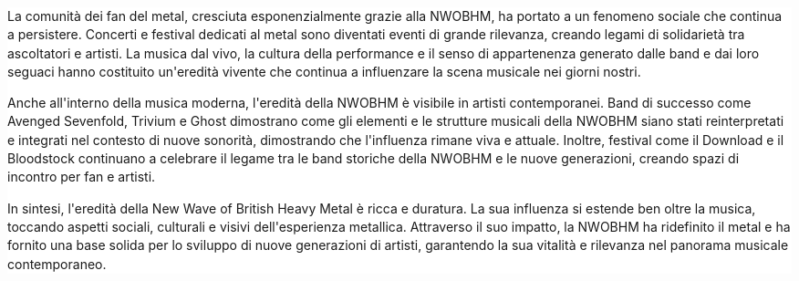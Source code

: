 La comunità dei fan del metal, cresciuta esponenzialmente grazie alla NWOBHM, ha portato a un fenomeno sociale che continua a persistere. Concerti e festival dedicati al metal sono diventati eventi di grande rilevanza, creando legami di solidarietà tra ascoltatori e artisti. La musica dal vivo, la cultura della performance e il senso di appartenenza generato dalle band e dai loro seguaci hanno costituito un'eredità vivente che continua a influenzare la scena musicale nei giorni nostri.

Anche all'interno della musica moderna, l'eredità della NWOBHM è visibile in artisti contemporanei. Band di successo come Avenged Sevenfold, Trivium e Ghost dimostrano come gli elementi e le strutture musicali della NWOBHM siano stati reinterpretati e integrati nel contesto di nuove sonorità, dimostrando che l'influenza rimane viva e attuale. Inoltre, festival come il Download e il Bloodstock continuano a celebrare il legame tra le band storiche della NWOBHM e le nuove generazioni, creando spazi di incontro per fan e artisti.

In sintesi, l'eredità della New Wave of British Heavy Metal è ricca e duratura. La sua influenza si estende ben oltre la musica, toccando aspetti sociali, culturali e visivi dell'esperienza metallica. Attraverso il suo impatto, la NWOBHM ha ridefinito il metal e ha fornito una base solida per lo sviluppo di nuove generazioni di artisti, garantendo la sua vitalità e rilevanza nel panorama musicale contemporaneo.
